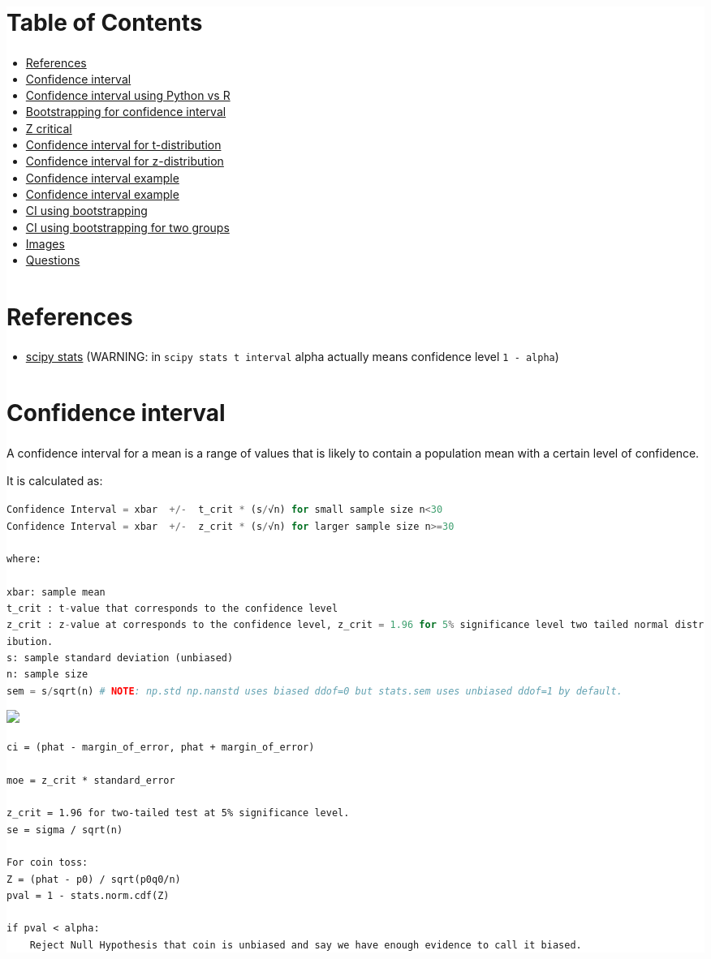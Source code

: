 Table of Contents
=================
   * [References](#references)
   * [Confidence interval](#confidence-interval)
   * [Confidence interval using Python vs R](#confidence-interval-using-python-vs-r)
   * [Bootstrapping for confidence interval](#bootstrapping-for-confidence-interval)
   * [Z critical](#z-critical)
   * [Confidence interval for t-distribution](#confidence-interval-for-t-distribution)
   * [Confidence interval for z-distribution](#confidence-interval-for-z-distribution)
   * [Confidence interval example](#confidence-interval-example)
   * [Confidence interval example](#confidence-interval-example-1)
   * [CI using bootstrapping](#ci-using-bootstrapping)
   * [CI using bootstrapping for two groups](#ci-using-bootstrapping-for-two-groups)
   * [Images](#images)
   * [Questions](#questions)


# References
- [scipy stats](https://docs.scipy.org/doc/scipy/reference/generated/scipy.stats.t.html) (WARNING: in `scipy stats t interval` alpha actually means confidence level `1 - alpha`)


# Confidence interval

A confidence interval for a mean is a range of values that is likely to contain a population mean with a certain level of confidence.

It is calculated as:
```python
Confidence Interval = xbar  +/-  t_crit * (s/√n) for small sample size n<30
Confidence Interval = xbar  +/-  z_crit * (s/√n) for larger sample size n>=30

where:

xbar: sample mean
t_crit : t-value that corresponds to the confidence level
z_crit : z-value at corresponds to the confidence level, z_crit = 1.96 for 5% significance level two tailed normal distribution.
s: sample standard deviation (unbiased)
n: sample size
sem = s/sqrt(n) # NOTE: np.std np.nanstd uses biased ddof=0 but stats.sem uses unbiased ddof=1 by default.
```

![](images/formulas.png)


```
ci = (phat - margin_of_error, phat + margin_of_error)

moe = z_crit * standard_error

z_crit = 1.96 for two-tailed test at 5% significance level.
se = sigma / sqrt(n)

For coin toss:
Z = (phat - p0) / sqrt(p0q0/n)
pval = 1 - stats.norm.cdf(Z)

if pval < alpha:
    Reject Null Hypothesis that coin is unbiased and say we have enough evidence to call it biased.
```
